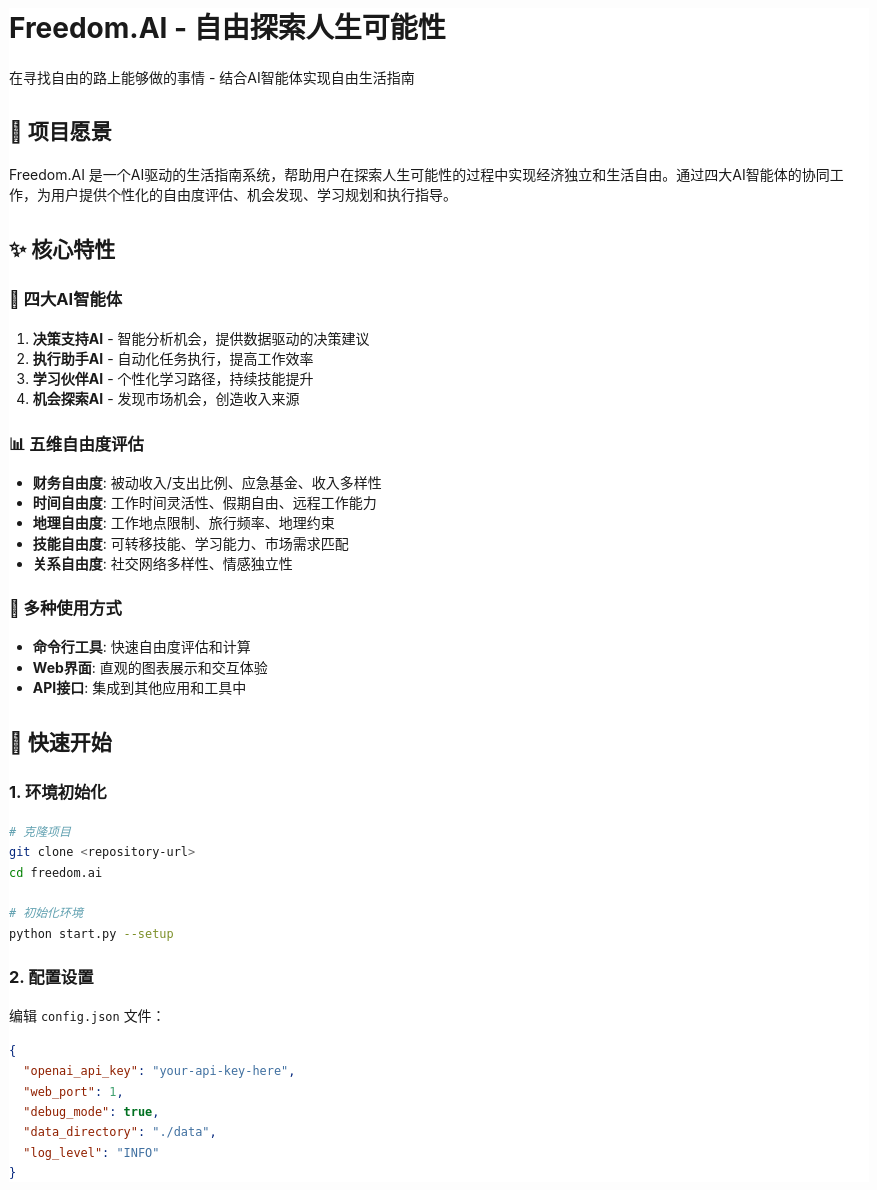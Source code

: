 # Freedom.AI - 自由探索人生可能性

在寻找自由的路上能够做的事情 - 结合AI智能体实现自由生活指南

## 🎯 项目愿景

Freedom.AI 是一个AI驱动的生活指南系统，帮助用户在探索人生可能性的过程中实现经济独立和生活自由。通过四大AI智能体的协同工作，为用户提供个性化的自由度评估、机会发现、学习规划和执行指导。

## ✨ 核心特性

### 🤖 四大AI智能体

1. **决策支持AI** - 智能分析机会，提供数据驱动的决策建议
2. **执行助手AI** - 自动化任务执行，提高工作效率
3. **学习伙伴AI** - 个性化学习路径，持续技能提升
4. **机会探索AI** - 发现市场机会，创造收入来源

### 📊 五维自由度评估

- **财务自由度**: 被动收入/支出比例、应急基金、收入多样性
- **时间自由度**: 工作时间灵活性、假期自由、远程工作能力
- **地理自由度**: 工作地点限制、旅行频率、地理约束
- **技能自由度**: 可转移技能、学习能力、市场需求匹配
- **关系自由度**: 社交网络多样性、情感独立性

### 🎨 多种使用方式

- **命令行工具**: 快速自由度评估和计算
- **Web界面**: 直观的图表展示和交互体验
- **API接口**: 集成到其他应用和工具中

## 🚀 快速开始

### 1. 环境初始化

```bash
# 克隆项目
git clone <repository-url>
cd freedom.ai

# 初始化环境
python start.py --setup
```

### 2. 配置设置

编辑 `config.json` 文件：

```json
{
  "openai_api_key": "your-api-key-here",
  "web_port": 1,
  "debug_mode": true,
  "data_directory": "./data",
  "log_level": "INFO"
}
```
